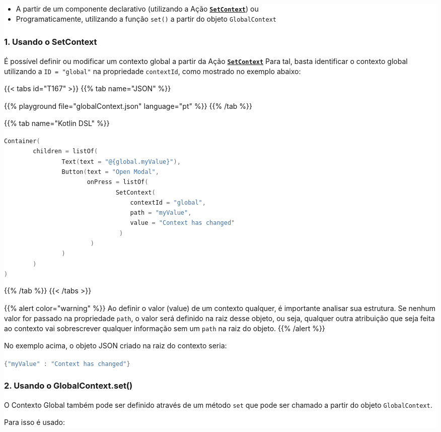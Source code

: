 * A partir de um componente declarativo \(utilizando a Ação [**`SetContext`**](/pt/docs/api/ações/setcontext)\) ou 
* Programaticamente, utilizando a função `set()` a partir do objeto `GlobalContext` 

### 1. Usando o SetContext

É possível definir ou modificar um contexto global a partir da Ação [**`SetContext`**](/pt/docs/api/ações/setcontext) Para tal, basta identificar o contexto global utilizando a `ID = "global"` na propriedade `contextId`, como mostrado no exemplo abaixo:

{{< tabs id="T167" >}}
{{% tab name="JSON" %}}

{{% playground file="globalContext.json" language="pt" %}}
{{% /tab %}}

{{% tab name="Kotlin DSL" %}}
```kotlin
Container(
        children = listOf(
                Text(text = "@{global.myValue}"),
                Button(text = "Open Modal",
                       onPress = listOf(
                               SetContext(
                                   contextId = "global",
                                   path = "myValue",
                                   value = "Context has changed"
                                )
                        )
                )
        ) 
)
```
{{% /tab %}}
{{< /tabs >}}

{{% alert color="warning" %}}
Ao definir o valor \(value\) de um contexto qualquer, é importante analisar sua estrutura. Se nenhum valor for passado na propriedade `path`, o valor será definido na raiz desse objeto, ou seja, qualquer outra atribuição que seja feita ao contexto vai sobrescrever qualquer informação sem um `path` na raiz do objeto.
{{% /alert %}}

No exemplo acima, o objeto JSON criado na raiz do contexto seria:

```kotlin
{"myValue" : "Context has changed"}
```

### 2. Usando o GlobalContext.set\(\)

O Contexto Global também pode ser definido através de um método `set` que pode ser chamado a partir do objeto `GlobalContext`. 

Para isso é usado: 
